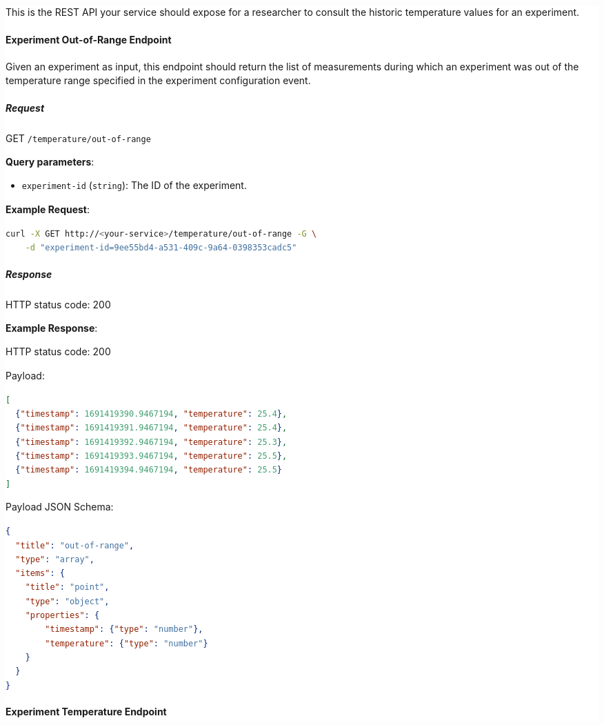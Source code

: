 This is the REST API your service should expose for a researcher to consult the historic
temperature values for an experiment.

#### Experiment Out-of-Range Endpoint

Given an experiment as input, this endpoint should return the list of measurements during which an experiment was out of the temperature range specified in the experiment configuration event.

##### Request 
GET `/temperature/out-of-range`

**Query parameters**:
- `experiment-id` (`string`): The ID of the experiment.

**Example Request**:
```bash
curl -X GET http://<your-service>/temperature/out-of-range -G \
    -d "experiment-id=9ee55bd4-a531-409c-9a64-0398353cadc5"
```
##### Response
HTTP status code: 200

**Example Response**: 

HTTP status code: 
200

Payload:
```json
[
  {"timestamp": 1691419390.9467194, "temperature": 25.4},
  {"timestamp": 1691419391.9467194, "temperature": 25.4},
  {"timestamp": 1691419392.9467194, "temperature": 25.3},
  {"timestamp": 1691419393.9467194, "temperature": 25.5},
  {"timestamp": 1691419394.9467194, "temperature": 25.5}
]
```

Payload JSON Schema: 
```json
{
  "title": "out-of-range",
  "type": "array",
  "items": {
    "title": "point",
    "type": "object", 
    "properties": {
    	"timestamp": {"type": "number"},
        "temperature": {"type": "number"}
    }
  }
}
```

#### Experiment Temperature Endpoint
